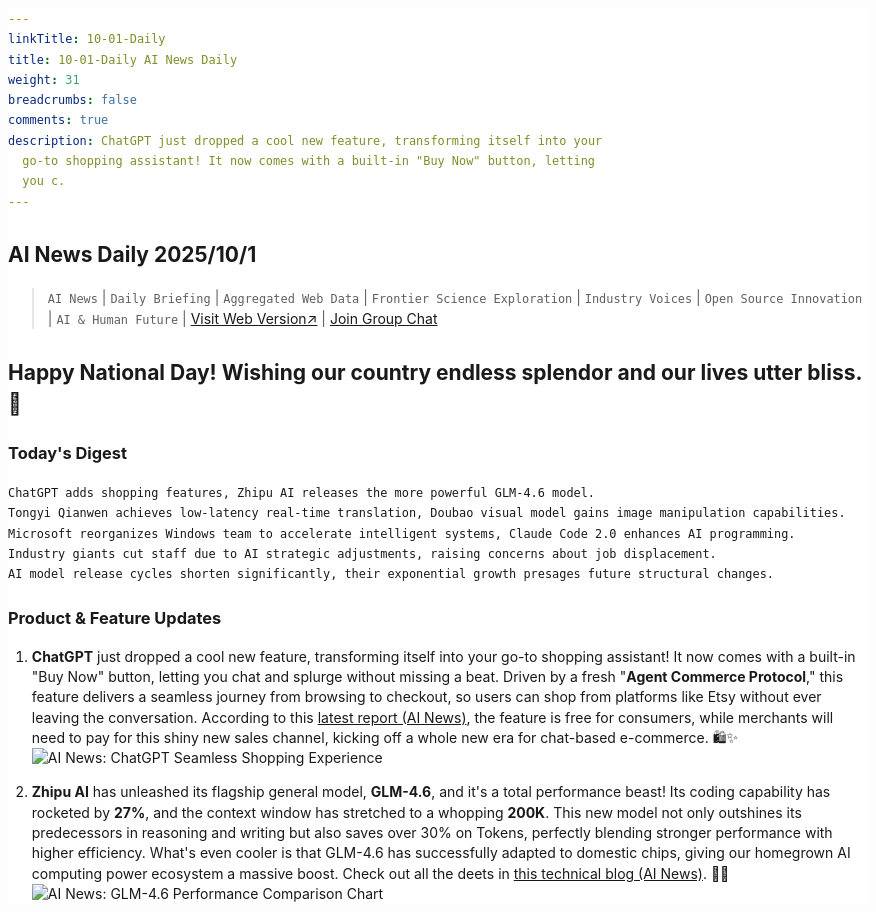```yaml
---
linkTitle: 10-01-Daily
title: 10-01-Daily AI News Daily
weight: 31
breadcrumbs: false
comments: true
description: ChatGPT just dropped a cool new feature, transforming itself into your
  go-to shopping assistant! It now comes with a built-in "Buy Now" button, letting
  you c.
---
```

## AI News Daily 2025/10/1

> `AI News` | `Daily Briefing` | `Aggregated Web Data` | `Frontier Science Exploration` | `Industry Voices` | `Open Source Innovation` | `AI & Human Future` | [Visit Web Version↗️](https://ai.hubtoday.app/) | [Join Group Chat](https://raw.githubusercontent.com/justlovemaki/CloudFlare-AI-Insight-Daily/main/docs/images/wechat.png)

## Happy National Day! Wishing our country endless splendor and our lives utter bliss. 🎉

### **Today's Digest**

```
ChatGPT adds shopping features, Zhipu AI releases the more powerful GLM-4.6 model.
Tongyi Qianwen achieves low-latency real-time translation, Doubao visual model gains image manipulation capabilities.
Microsoft reorganizes Windows team to accelerate intelligent systems, Claude Code 2.0 enhances AI programming.
Industry giants cut staff due to AI strategic adjustments, raising concerns about job displacement.
AI model release cycles shorten significantly, their exponential growth presages future structural changes.
```

### Product & Feature Updates

1.  **ChatGPT** just dropped a cool new feature, transforming itself into your go-to shopping assistant! It now comes with a built-in "Buy Now" button, letting you chat and splurge without missing a beat. Driven by a fresh "**Agent Commerce Protocol**," this feature delivers a seamless journey from browsing to checkout, so users can shop from platforms like Etsy without ever leaving the conversation. According to this [latest report (AI News)](https://www.aibase.com/zh/news/21691), the feature is free for consumers, while merchants will need to pay for this shiny new sales channel, kicking off a whole new era for chat-based e-commerce. 🛍️✨
<br/>![AI News: ChatGPT Seamless Shopping Experience](https://source.hubtoday.app/images/2025/09/news_01k6dk9ja2fffs75jyrtwsryav.avif)

2.  **Zhipu AI** has unleashed its flagship general model, **GLM-4.6**, and it's a total performance beast! Its coding capability has rocketed by **27%**, and the context window has stretched to a whopping **200K**. This new model not only outshines its predecessors in reasoning and writing but also saves over 30% on Tokens, perfectly blending stronger performance with higher efficiency. What's even cooler is that GLM-4.6 has successfully adapted to domestic chips, giving our homegrown AI computing power ecosystem a massive boost. Check out all the deets in [this technical blog (AI News)](https://z.ai/blog/glm-4.6). 🚀💪
<br/>![AI News: GLM-4.6 Performance Comparison Chart](https://source.hubtoday.app/images/2025/09/news_01k6dk9xhhfr0r6b9wx0wnh2jt.avif)<br/>
